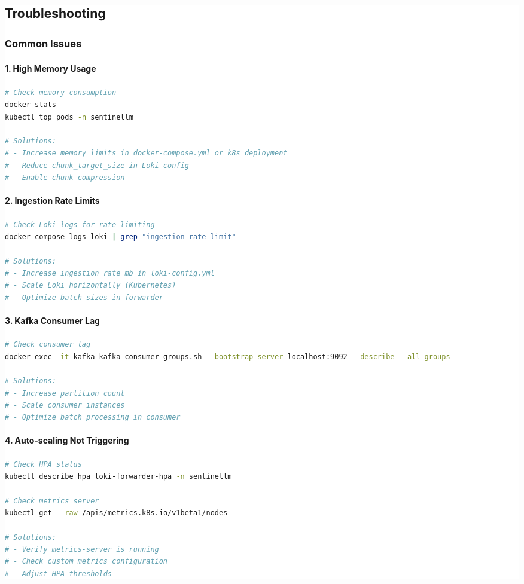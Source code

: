 ## Troubleshooting

### Common Issues

#### 1. High Memory Usage
```bash
# Check memory consumption
docker stats
kubectl top pods -n sentinellm

# Solutions:
# - Increase memory limits in docker-compose.yml or k8s deployment
# - Reduce chunk_target_size in Loki config
# - Enable chunk compression
```

#### 2. Ingestion Rate Limits
```bash
# Check Loki logs for rate limiting
docker-compose logs loki | grep "ingestion rate limit"

# Solutions:
# - Increase ingestion_rate_mb in loki-config.yml
# - Scale Loki horizontally (Kubernetes)
# - Optimize batch sizes in forwarder
```

#### 3. Kafka Consumer Lag
```bash
# Check consumer lag
docker exec -it kafka kafka-consumer-groups.sh --bootstrap-server localhost:9092 --describe --all-groups

# Solutions:
# - Increase partition count
# - Scale consumer instances
# - Optimize batch processing in consumer
```

#### 4. Auto-scaling Not Triggering
```bash
# Check HPA status
kubectl describe hpa loki-forwarder-hpa -n sentinellm

# Check metrics server
kubectl get --raw /apis/metrics.k8s.io/v1beta1/nodes

# Solutions:
# - Verify metrics-server is running
# - Check custom metrics configuration
# - Adjust HPA thresholds
```
